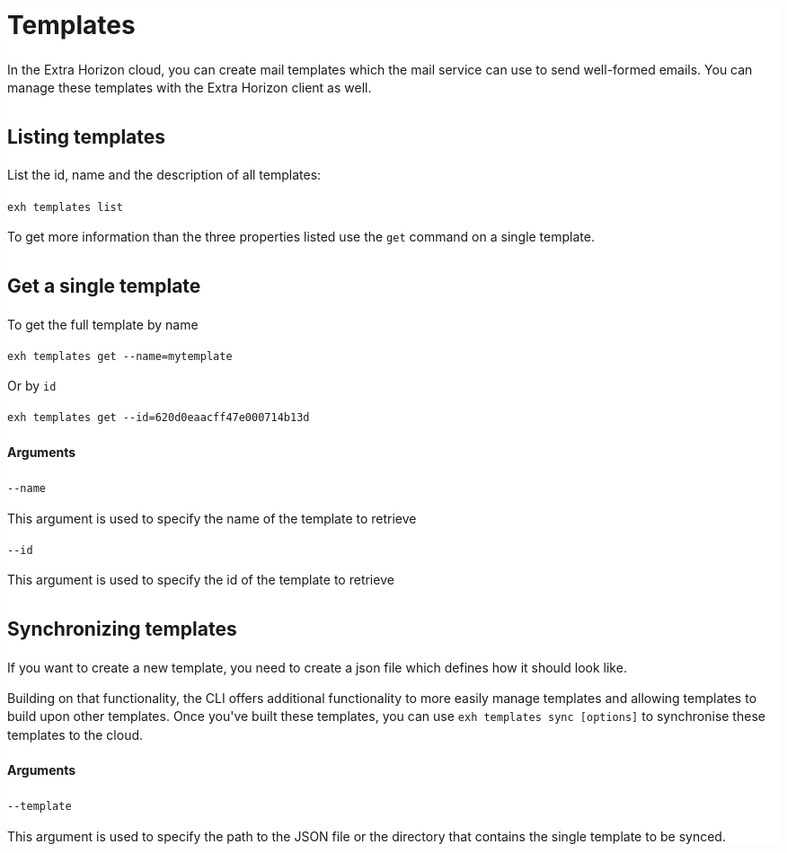 # Templates

In the Extra Horizon cloud, you can create mail templates which the mail service can use to send well-formed emails. You can manage these templates with the Extra Horizon client as well.

## Listing templates

List the id, name and the description of all templates:

```
exh templates list
```

To get more information than the three properties listed use the `get` command on a single template.

## Get a single template

To get the full template by name

```
exh templates get --name=mytemplate
```

Or by `id`

```
exh templates get --id=620d0eaacff47e000714b13d
```

#### Arguments

`--name`

This argument is used to specify the name of the template to retrieve

`--id`

This argument is used to specify the id of the template to retrieve

## Synchronizing templates

If you want to create a new template, you need to create a json file which defines how it should look like.

Building on that functionality, the CLI offers additional functionality to more easily manage templates and allowing templates to build upon other templates. Once you've built these templates, you can use `exh templates sync [options]` to synchronise these templates to the cloud.

#### Arguments

`--template`

This argument is used to specify the path to the JSON file or the directory that contains the single template to be synced.
